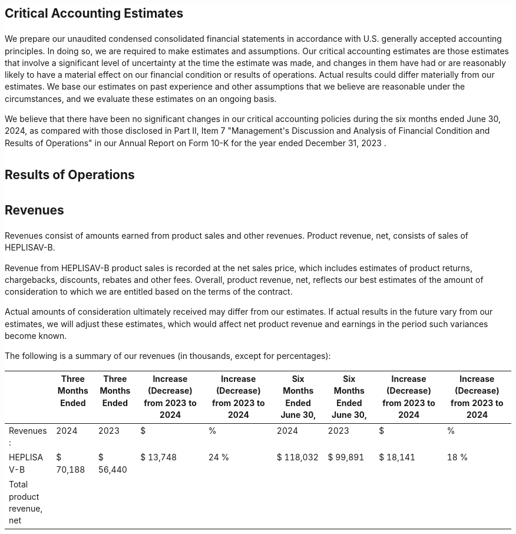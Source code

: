 <h2>Critical Accounting Estimates</h2>
<p>We prepare our unaudited condensed consolidated financial statements in accordance with U.S. generally accepted accounting principles. In doing so, we are required to make estimates and assumptions. Our critical accounting estimates are those estimates that involve a significant level of uncertainty at the time the estimate was made, and changes in them have had or are reasonably likely to have a material effect on our financial condition or results of operations. Actual results could differ materially from our estimates. We base our estimates on past experience and other assumptions that we believe are reasonable under the circumstances, and we evaluate these estimates on an ongoing basis.</p>
<p>We believe that there have been no significant changes in our critical accounting policies during the six months ended June 30, 2024, as compared with those disclosed in Part II, Item 7 "Management's Discussion and Analysis of Financial Condition and Results of Operations" in our Annual Report on Form 10-K for the year ended December 31, 2023 .</p>
<h2>Results of Operations</h2>
<h2>Revenues</h2>
<p>Revenues consist of amounts earned from product sales and other revenues. Product revenue, net, consists of sales of HEPLISAV-B.</p>
<p>Revenue from HEPLISAV-B product sales is recorded at the net sales price, which includes estimates of product returns, chargebacks, discounts, rebates and other fees. Overall, product revenue, net, reflects our best estimates of the amount of consideration to which we are entitled based on the terms of the contract.</p>
<p>Actual amounts of consideration ultimately received may differ from our estimates. If actual results in the future vary from our estimates, we will adjust these estimates, which would affect net product revenue and earnings in the period such variances become known.</p>
<p>The following is a summary of our revenues (in thousands, except for percentages):</p>
<table>
<thead>
<tr>
<th></th>
<th>Three Months Ended</th>
<th>Three Months Ended</th>
<th>Increase (Decrease) from 2023 to 2024</th>
<th>Increase (Decrease) from 2023 to 2024</th>
<th>Six Months Ended June 30,</th>
<th>Six Months Ended June 30,</th>
<th>Increase (Decrease) from 2023 to 2024</th>
<th>Increase (Decrease) from 2023 to 2024</th>
</tr>
</thead>
<tbody>
<tr>
<td>Revenues:</td>
<td>2024</td>
<td>2023</td>
<td>$</td>
<td>%</td>
<td>2024</td>
<td>2023</td>
<td>$</td>
<td>%</td>
</tr>
<tr>
<td>HEPLISAV-B</td>
<td>$ 70,188</td>
<td>$ 56,440</td>
<td>$ 13,748</td>
<td>24 %</td>
<td>$ 118,032</td>
<td>$ 99,891</td>
<td>$ 18,141</td>
<td>18 %</td>
</tr>
<tr>
<td>Total product revenue, net</td>